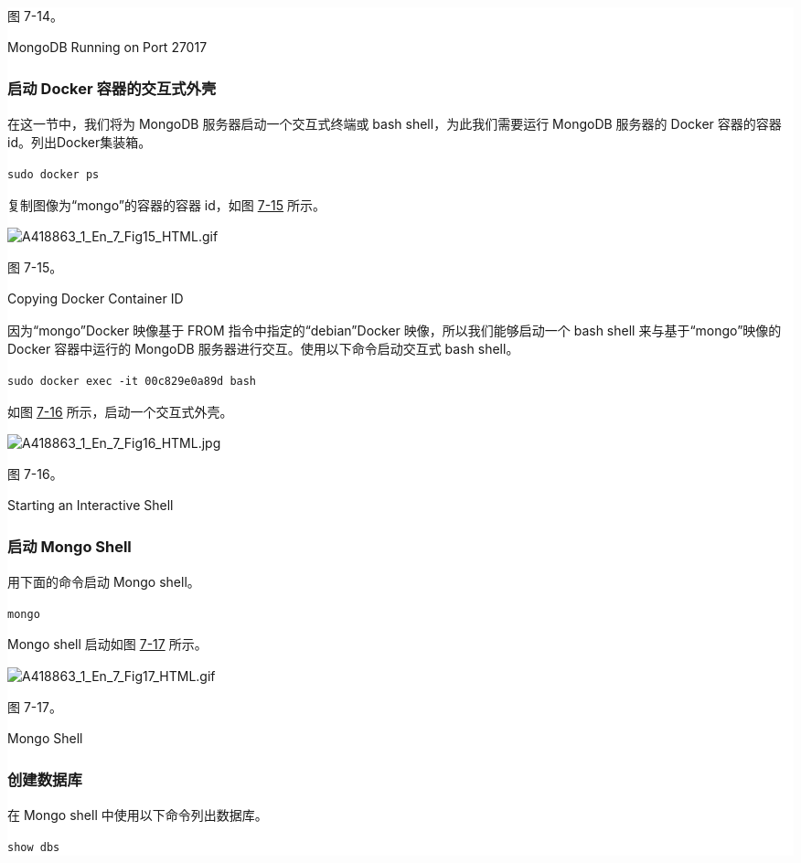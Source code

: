 图 7-14。

MongoDB Running on Port 27017

### 启动 Docker 容器的交互式外壳

在这一节中，我们将为 MongoDB 服务器启动一个交互式终端或 bash shell，为此我们需要运行 MongoDB 服务器的 Docker 容器的容器 id。列出Docker集装箱。

```
sudo docker ps

```

复制图像为“mongo”的容器的容器 id，如图 [7-15](#Fig15) 所示。

![A418863_1_En_7_Fig15_HTML.gif](A418863_1_En_7_Fig15_HTML.gif)

图 7-15。

Copying Docker Container ID

因为“mongo”Docker 映像基于 FROM 指令中指定的“debian”Docker 映像，所以我们能够启动一个 bash shell 来与基于“mongo”映像的 Docker 容器中运行的 MongoDB 服务器进行交互。使用以下命令启动交互式 bash shell。

```
sudo docker exec -it 00c829e0a89d bash

```

如图 [7-16](#Fig16) 所示，启动一个交互式外壳。

![A418863_1_En_7_Fig16_HTML.jpg](A418863_1_En_7_Fig16_HTML.jpg)

图 7-16。

Starting an Interactive Shell

### 启动 Mongo Shell

用下面的命令启动 Mongo shell。

```
mongo

```

Mongo shell 启动如图 [7-17](#Fig17) 所示。

![A418863_1_En_7_Fig17_HTML.gif](A418863_1_En_7_Fig17_HTML.gif)

图 7-17。

Mongo Shell

### 创建数据库

在 Mongo shell 中使用以下命令列出数据库。

```
show dbs

```
